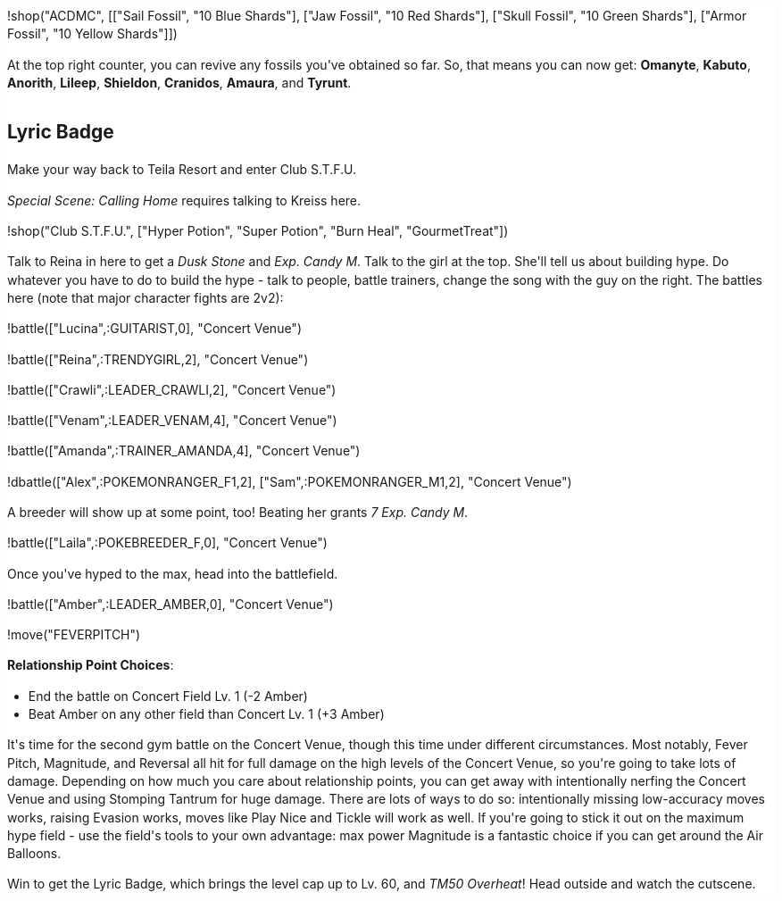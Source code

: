 !shop("ACDMC", [["Sail Fossil", "10 Blue Shards"], ["Jaw Fossil", "10 Red Shards"], ["Skull Fossil", "10 Green Shards"], ["Armor Fossil", "10 Yellow Shards"]])

At the top right counter, you can revive any fossils you've obtained so far. So, that means you can now get: **Omanyte**, **Kabuto**, **Anorith**, **Lileep**, **Shieldon**, **Cranidos**, **Amaura**, and **Tyrunt**.

## Lyric Badge

Make your way back to Teila Resort and enter Club S.T.F.U.

*Special Scene: Calling Home* requires talking to Kreiss here.

!shop("Club S.T.F.U.", ["Hyper Potion", "Super Potion", "Burn Heal", "GourmetTreat"])

Talk to Reina in here to get a *Dusk Stone* and *Exp. Candy M*. Talk to the girl at the top. She'll tell us about building hype. Do whatever you have to do to build the hype - talk to people, battle trainers, change the song with the guy on the right. The battles here (note that major character fights are 2v2):

!battle(["Lucina",:GUITARIST,0], "Concert Venue")

!battle(["Reina",:TRENDYGIRL,2], "Concert Venue")

!battle(["Crawli",:LEADER_CRAWLI,2], "Concert Venue")

!battle(["Venam",:LEADER_VENAM,4], "Concert Venue")

!battle(["Amanda",:TRAINER_AMANDA,4], "Concert Venue")

!dbattle(["Alex",:POKEMONRANGER_F1,2], ["Sam",:POKEMONRANGER_M1,2], "Concert Venue")

A breeder will show up at some point, too! Beating her grants *7 Exp. Candy M*.

!battle(["Laila",:POKEBREEDER_F,0], "Concert Venue")

Once you've hyped to the max, head into the battlefield.

!battle(["Amber",:LEADER_AMBER,0], "Concert Venue")

!move("FEVERPITCH")

**Relationship Point Choices**:
- End the battle on Concert Field Lv. 1 (-2 Amber)
- Beat Amber on any other field than Concert Lv. 1 (+3 Amber)

It's time for the second gym battle on the Concert Venue, though this time under different circumstances. Most notably, Fever Pitch, Magnitude, and Reversal all hit for full damage on the high levels of the Concert Venue, so you're going to take lots of damage. Depending on how much you care about relationship points, you can get away with intentionally nerfing the Concert Venue and using Stomping Tantrum for huge damage. There are lots of ways to do so: intentionally missing low-accuracy moves works, raising Evasion works, moves like Play Nice and Tickle will work as well. If you're going to stick it out on the maximum hype field - use the field's tools to your own advantage: max power Magnitude is a fantastic choice if you can get around the Air Balloons.

Win to get the Lyric Badge, which brings the level cap up to Lv. 60, and *TM50 Overheat*! Head outside and watch the cutscene.